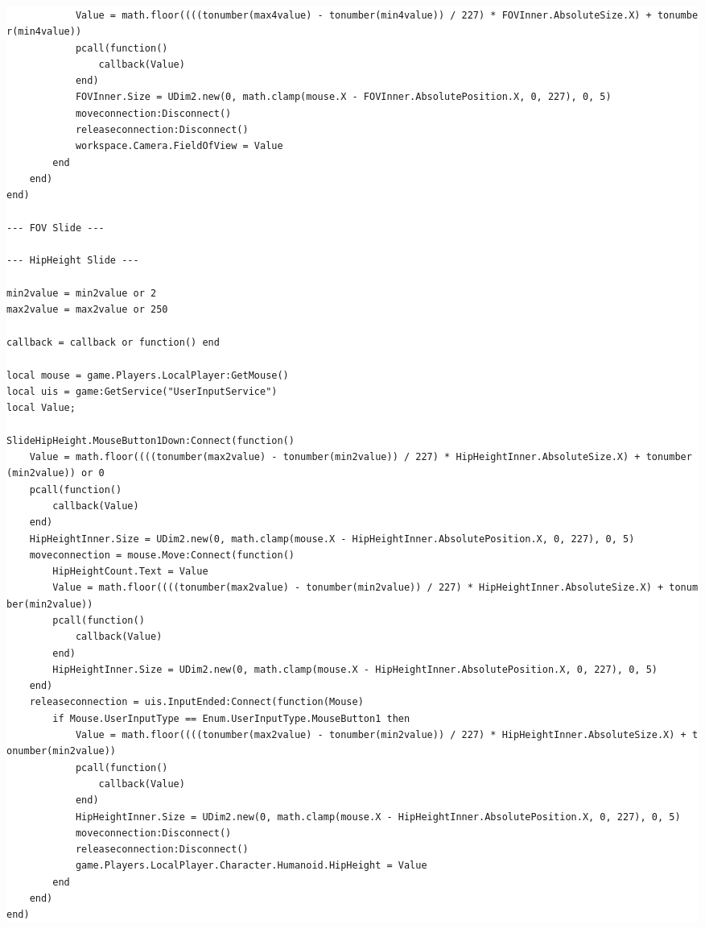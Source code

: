				Value = math.floor((((tonumber(max4value) - tonumber(min4value)) / 227) * FOVInner.AbsoluteSize.X) + tonumber(min4value))
				pcall(function()
					callback(Value)
				end)
				FOVInner.Size = UDim2.new(0, math.clamp(mouse.X - FOVInner.AbsolutePosition.X, 0, 227), 0, 5)
				moveconnection:Disconnect()
				releaseconnection:Disconnect()
				workspace.Camera.FieldOfView = Value
			end
		end)
	end)
	
	--- FOV Slide ---
	
	--- HipHeight Slide ---
	
	min2value = min2value or 2
	max2value = max2value or 250
	
	callback = callback or function() end
	
	local mouse = game.Players.LocalPlayer:GetMouse()
	local uis = game:GetService("UserInputService")
	local Value;
	
	SlideHipHeight.MouseButton1Down:Connect(function()
		Value = math.floor((((tonumber(max2value) - tonumber(min2value)) / 227) * HipHeightInner.AbsoluteSize.X) + tonumber(min2value)) or 0
		pcall(function()
			callback(Value)
		end)
		HipHeightInner.Size = UDim2.new(0, math.clamp(mouse.X - HipHeightInner.AbsolutePosition.X, 0, 227), 0, 5)
		moveconnection = mouse.Move:Connect(function()
			HipHeightCount.Text = Value
			Value = math.floor((((tonumber(max2value) - tonumber(min2value)) / 227) * HipHeightInner.AbsoluteSize.X) + tonumber(min2value))
			pcall(function()
				callback(Value)
			end)
			HipHeightInner.Size = UDim2.new(0, math.clamp(mouse.X - HipHeightInner.AbsolutePosition.X, 0, 227), 0, 5)
		end)
		releaseconnection = uis.InputEnded:Connect(function(Mouse)
			if Mouse.UserInputType == Enum.UserInputType.MouseButton1 then
				Value = math.floor((((tonumber(max2value) - tonumber(min2value)) / 227) * HipHeightInner.AbsoluteSize.X) + tonumber(min2value))
				pcall(function()
					callback(Value)
				end)
				HipHeightInner.Size = UDim2.new(0, math.clamp(mouse.X - HipHeightInner.AbsolutePosition.X, 0, 227), 0, 5)
				moveconnection:Disconnect()
				releaseconnection:Disconnect()
				game.Players.LocalPlayer.Character.Humanoid.HipHeight = Value
			end
		end)
	end)
	